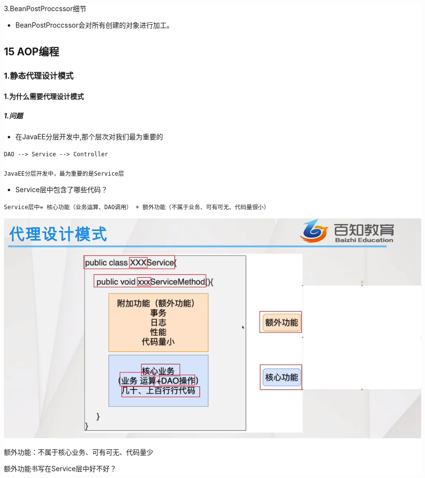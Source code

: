 3.BeanPostProccssor细节

* BeanPostProccssor会对所有创建的对象进行加工。

## 15 AOP编程

### 1.静态代理设计模式

#### 1.为什么需要代理设计模式

##### 1.问题

* 在JavaEE分层开发中,那个层次对我们最为重要的

````
DAO --> Service --> Controller

JavaEE分层开发中，最为重要的是Service层
````

* Service层中包含了哪些代码？

````
Service层中= 核心功能（业务运算、DAO调用） + 额外功能（不属于业务、可有可无、代码量很小） 
````



![8](img%2F8.png)

额外功能：不属于核心业务、可有可无、代码量少

额外功能书写在Service层中好不好？
